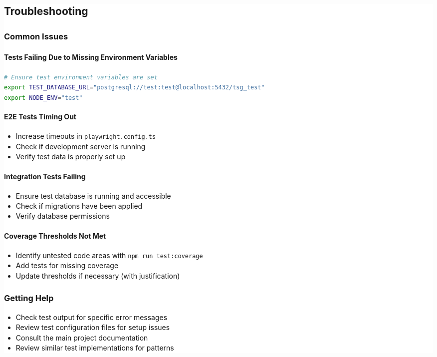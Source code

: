 ## Troubleshooting

### Common Issues

#### Tests Failing Due to Missing Environment Variables
```bash
# Ensure test environment variables are set
export TEST_DATABASE_URL="postgresql://test:test@localhost:5432/tsg_test"
export NODE_ENV="test"
```

#### E2E Tests Timing Out
- Increase timeouts in `playwright.config.ts`
- Check if development server is running
- Verify test data is properly set up

#### Integration Tests Failing
- Ensure test database is running and accessible
- Check if migrations have been applied
- Verify database permissions

#### Coverage Thresholds Not Met
- Identify untested code areas with `npm run test:coverage`
- Add tests for missing coverage
- Update thresholds if necessary (with justification)

### Getting Help
- Check test output for specific error messages
- Review test configuration files for setup issues
- Consult the main project documentation
- Review similar test implementations for patterns